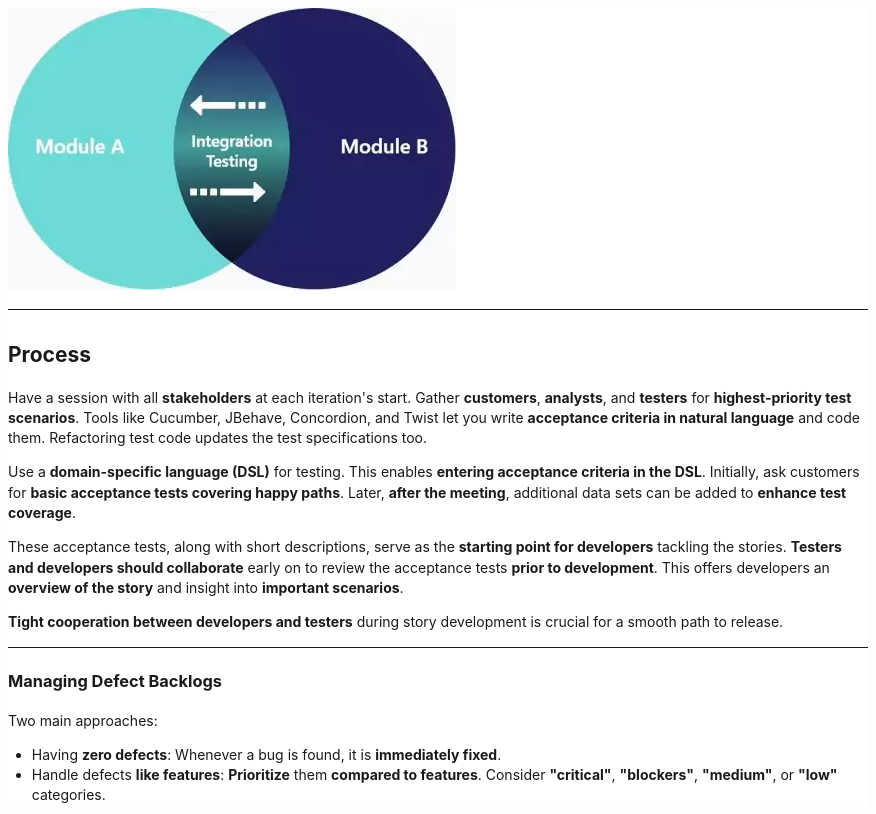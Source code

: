 <img src="assets/integration-testing.webp">

---
## Process
Have a session with all **stakeholders** at each iteration's start. Gather **customers**, **analysts**, and **testers** for **highest-priority test scenarios**. Tools like Cucumber, JBehave, Concordion, and Twist let you write **acceptance criteria in natural language** and code them. Refactoring test code updates the test specifications too.

Use a **domain-specific language (DSL)** for testing. This enables **entering acceptance criteria in the DSL**. Initially, ask customers for **basic acceptance tests covering happy paths**. Later, **after the meeting**, additional data sets can be added to **enhance test coverage**.  

These acceptance tests, along with short descriptions, serve as the **starting point for developers** tackling the stories. **Testers and developers should collaborate** early on to review the acceptance tests **prior to development**. This offers developers an **overview of the story** and insight into **important scenarios**.  

**Tight cooperation between developers and testers** during story development is crucial for a smooth path to release.  

------
### Managing Defect Backlogs
Two main approaches:
- Having **zero defects**: Whenever a bug is found, it is **immediately fixed**.  
- Handle defects **like features**: **Prioritize** them **compared to features**. Consider **"critical"**, **"blockers"**, **"medium"**, or **"low"** categories. 
